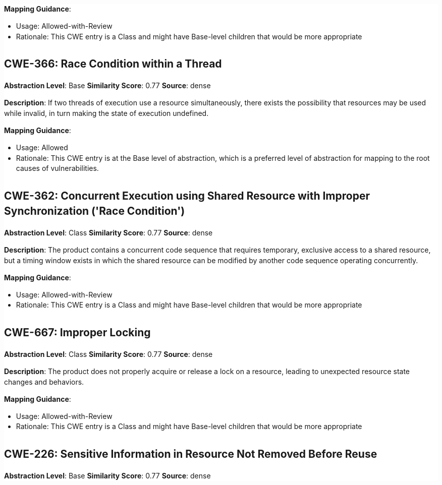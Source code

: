 **Mapping Guidance**:
- Usage: Allowed-with-Review
- Rationale: This CWE entry is a Class and might have Base-level children that would be more appropriate

## CWE-366: Race Condition within a Thread
**Abstraction Level**: Base
**Similarity Score**: 0.77
**Source**: dense

**Description**:
If two threads of execution use a resource simultaneously, there exists the possibility that resources may be used while invalid, in turn making the state of execution undefined.

**Mapping Guidance**:
- Usage: Allowed
- Rationale: This CWE entry is at the Base level of abstraction, which is a preferred level of abstraction for mapping to the root causes of vulnerabilities.

## CWE-362: Concurrent Execution using Shared Resource with Improper Synchronization ('Race Condition')
**Abstraction Level**: Class
**Similarity Score**: 0.77
**Source**: dense

**Description**:
The product contains a concurrent code sequence that requires temporary, exclusive access to a shared resource, but a timing window exists in which the shared resource can be modified by another code sequence operating concurrently.

**Mapping Guidance**:
- Usage: Allowed-with-Review
- Rationale: This CWE entry is a Class and might have Base-level children that would be more appropriate

## CWE-667: Improper Locking
**Abstraction Level**: Class
**Similarity Score**: 0.77
**Source**: dense

**Description**:
The product does not properly acquire or release a lock on a resource, leading to unexpected resource state changes and behaviors.

**Mapping Guidance**:
- Usage: Allowed-with-Review
- Rationale: This CWE entry is a Class and might have Base-level children that would be more appropriate

## CWE-226: Sensitive Information in Resource Not Removed Before Reuse
**Abstraction Level**: Base
**Similarity Score**: 0.77
**Source**: dense
